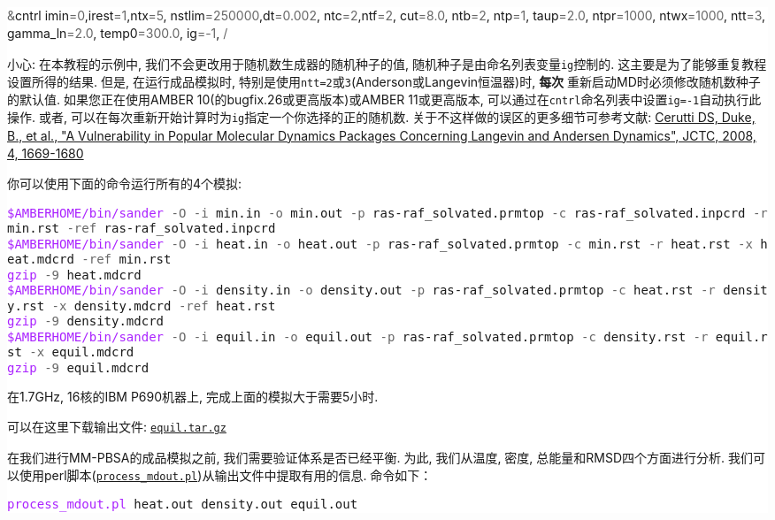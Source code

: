  <span style="color: #666666">&amp;</span>cntrl
  imin<span style="color: #666666">=0</span>,irest<span style="color: #666666">=1</span>,ntx<span style="color: #666666">=5</span>,
  nstlim<span style="color: #666666">=250000</span>,dt<span style="color: #666666">=0.002</span>,
  ntc<span style="color: #666666">=2</span>,ntf<span style="color: #666666">=2</span>,
  cut<span style="color: #666666">=8.0</span>, ntb<span style="color: #666666">=2</span>, ntp<span style="color: #666666">=1</span>, taup<span style="color: #666666">=2.0</span>,
  ntpr<span style="color: #666666">=1000</span>, ntwx<span style="color: #666666">=1000</span>,
  ntt<span style="color: #666666">=3</span>, gamma_ln<span style="color: #666666">=2.0</span>,
  temp0<span style="color: #666666">=300.0</span>, ig<span style="color: #666666">=-1</span>,
 <span style="color: #666666">/</span>
</pre></div>
</td></tr></table>

小心: 在本教程的示例中, 我们不会更改用于随机数生成器的随机种子的值, 随机种子是由命名列表变量`ig`控制的. 这主要是为了能够重复教程设置所得的结果. 但是, 在运行成品模拟时, 特别是使用`ntt=2`或`3`(Anderson或Langevin恒温器)时, __每次__ 重新启动MD时必须修改随机数种子的默认值. 如果您正在使用AMBER 10(的bugfix.26或更高版本)或AMBER 11或更高版本, 可以通过在`cntrl`命名列表中设置`ig=-1`自动执行此操作. 或者, 可以在每次重新开始计算时为`ig`指定一个你选择的正的随机数. 关于不这样做的误区的更多细节可参考文献: [Cerutti DS, Duke, B., et al., "A Vulnerability in Popular Molecular Dynamics Packages Concerning Langevin and Andersen Dynamics", JCTC, 2008, 4, 1669-1680](http://dx.doi.org/10.1021/ct8002173)

你可以使用下面的命令运行所有的4个模拟:

<div class="highlight"><pre style="line-height:125%"><span style="color:#A2F">$AMBERHOME/bin/sander</span> <span style="color:#666">-O</span> <span style="color:#666">-i</span> min.in <span style="color:#666">-o</span> min.out <span style="color:#666">-p</span> ras-raf_solvated.prmtop <span style="color:#666">-c</span> ras-raf_solvated.inpcrd <span style="color:#666">-r</span> min.rst <span style="color:#666">-ref</span> ras-raf_solvated.inpcrd
<span style="color:#A2F">$AMBERHOME/bin/sander</span> <span style="color:#666">-O</span> <span style="color:#666">-i</span> heat.in <span style="color:#666">-o</span> heat.out <span style="color:#666">-p</span> ras-raf_solvated.prmtop <span style="color:#666">-c</span> min.rst <span style="color:#666">-r</span> heat.rst <span style="color:#666">-x</span> heat.mdcrd <span style="color:#666">-ref</span> min.rst
<span style="color:#A2F">gzip</span> <span style="color:#666">-9</span> heat.mdcrd
<span style="color:#A2F">$AMBERHOME/bin/sander</span> <span style="color:#666">-O</span> <span style="color:#666">-i</span> density.in <span style="color:#666">-o</span> density.out <span style="color:#666">-p</span> ras-raf_solvated.prmtop <span style="color:#666">-c</span> heat.rst <span style="color:#666">-r</span> density.rst <span style="color:#666">-x</span> density.mdcrd <span style="color:#666">-ref</span> heat.rst
<span style="color:#A2F">gzip</span> <span style="color:#666">-9</span> density.mdcrd
<span style="color:#A2F">$AMBERHOME/bin/sander</span> <span style="color:#666">-O</span> <span style="color:#666">-i</span> equil.in <span style="color:#666">-o</span> equil.out <span style="color:#666">-p</span> ras-raf_solvated.prmtop <span style="color:#666">-c</span> density.rst <span style="color:#666">-r</span> equil.rst <span style="color:#666">-x</span> equil.mdcrd
<span style="color:#A2F">gzip</span> <span style="color:#666">-9</span> equil.mdcrd
</pre></div>

在1.7GHz, 16核的IBM P690机器上, 完成上面的模拟大于需要5小时.

可以在这里下载输出文件: [`equil.tar.gz`](http://ambermd.org/tutorials/advanced/tutorial3/files/equil.tar.gz)

在我们进行MM-PBSA的成品模拟之前, 我们需要验证体系是否已经平衡. 为此, 我们从温度, 密度, 总能量和RMSD四个方面进行分析. 我们可以使用perl脚本([`process_mdout.pl`](http://ambermd.org/tutorials/advanced/tutorial3/files/process_mdout.perl))从输出文件中提取有用的信息. 命令如下：

<div class="highlight"><pre style="line-height:125%"><span style="color:#A2F">process_mdout.pl</span> heat.out density.out equil.out
</pre></div>
